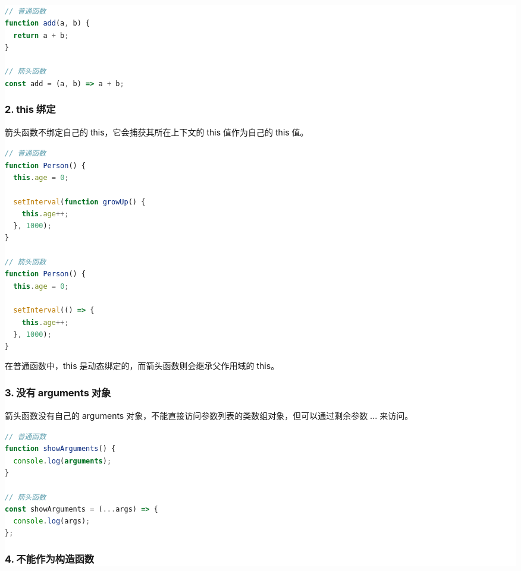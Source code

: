 ```js
// 普通函数
function add(a, b) {
  return a + b;
}

// 箭头函数
const add = (a, b) => a + b;
```

### 2. this 绑定

箭头函数不绑定自己的 this，它会捕获其所在上下文的 this 值作为自己的 this 值。

```js
// 普通函数
function Person() {
  this.age = 0;

  setInterval(function growUp() {
    this.age++;
  }, 1000);
}

// 箭头函数
function Person() {
  this.age = 0;

  setInterval(() => {
    this.age++;
  }, 1000);
}
```

在普通函数中，this 是动态绑定的，而箭头函数则会继承父作用域的 this。

### 3. 没有 arguments 对象

箭头函数没有自己的 arguments 对象，不能直接访问参数列表的类数组对象，但可以通过剩余参数 ... 来访问。

```js
// 普通函数
function showArguments() {
  console.log(arguments);
}

// 箭头函数
const showArguments = (...args) => {
  console.log(args);
};
```

### 4. 不能作为构造函数

